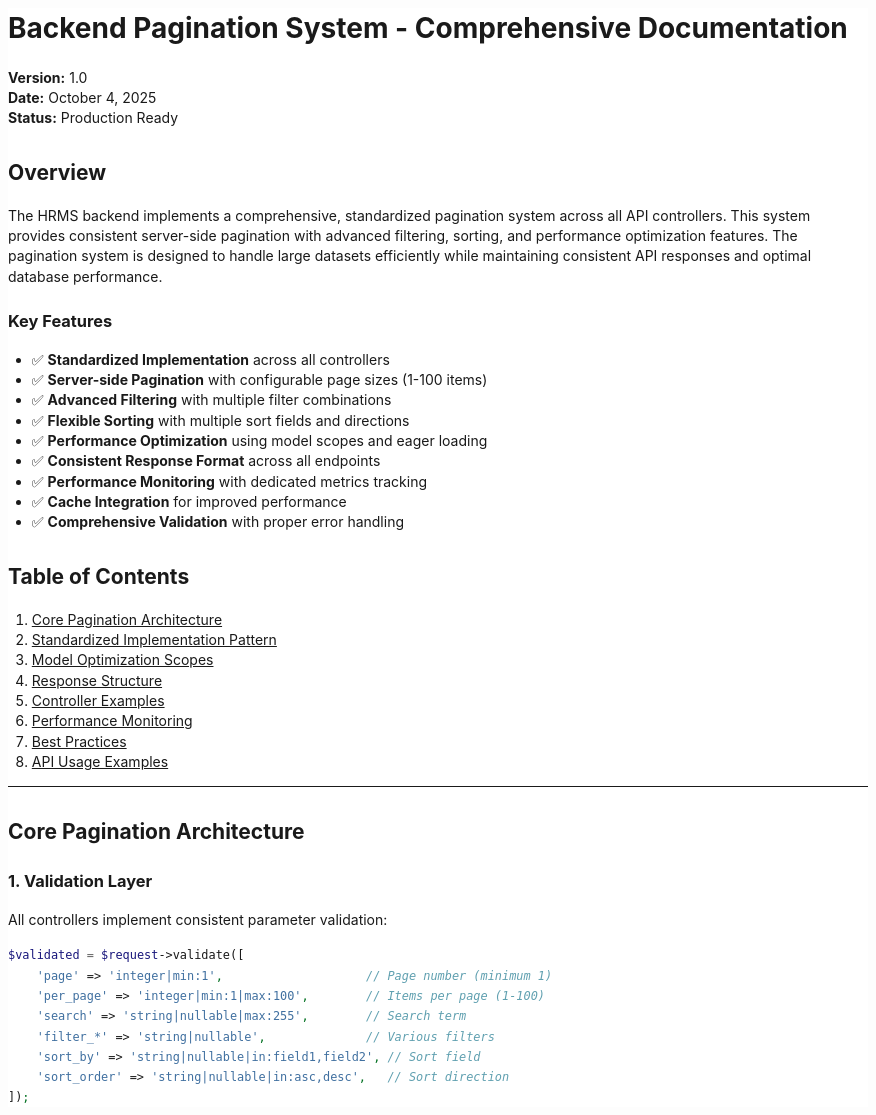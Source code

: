 # Backend Pagination System - Comprehensive Documentation

**Version:** 1.0  
**Date:** October 4, 2025  
**Status:** Production Ready  

## Overview

The HRMS backend implements a comprehensive, standardized pagination system across all API controllers. This system provides consistent server-side pagination with advanced filtering, sorting, and performance optimization features. The pagination system is designed to handle large datasets efficiently while maintaining consistent API responses and optimal database performance.

### Key Features
- ✅ **Standardized Implementation** across all controllers
- ✅ **Server-side Pagination** with configurable page sizes (1-100 items)
- ✅ **Advanced Filtering** with multiple filter combinations
- ✅ **Flexible Sorting** with multiple sort fields and directions
- ✅ **Performance Optimization** using model scopes and eager loading
- ✅ **Consistent Response Format** across all endpoints
- ✅ **Performance Monitoring** with dedicated metrics tracking
- ✅ **Cache Integration** for improved performance
- ✅ **Comprehensive Validation** with proper error handling

## Table of Contents

1. [Core Pagination Architecture](#core-pagination-architecture)
2. [Standardized Implementation Pattern](#standardized-implementation-pattern)
3. [Model Optimization Scopes](#model-optimization-scopes)
4. [Response Structure](#response-structure)
5. [Controller Examples](#controller-examples)
6. [Performance Monitoring](#performance-monitoring)
7. [Best Practices](#best-practices)
8. [API Usage Examples](#api-usage-examples)

---

## Core Pagination Architecture

### 1. **Validation Layer**
All controllers implement consistent parameter validation:

```php
$validated = $request->validate([
    'page' => 'integer|min:1',                    // Page number (minimum 1)
    'per_page' => 'integer|min:1|max:100',        // Items per page (1-100)
    'search' => 'string|nullable|max:255',        // Search term
    'filter_*' => 'string|nullable',              // Various filters
    'sort_by' => 'string|nullable|in:field1,field2', // Sort field
    'sort_order' => 'string|nullable|in:asc,desc',   // Sort direction
]);
```
